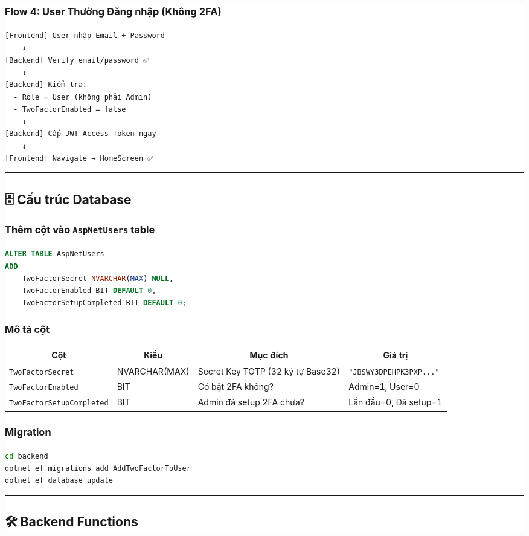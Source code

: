 ### Flow 4: User Thường Đăng nhập (Không 2FA)

```
[Frontend] User nhập Email + Password
    ↓
[Backend] Verify email/password ✅
    ↓
[Backend] Kiểm tra:
  - Role = User (không phải Admin)
  - TwoFactorEnabled = false
    ↓
[Backend] Cấp JWT Access Token ngay
    ↓
[Frontend] Navigate → HomeScreen ✅
```

---

## 🗄️ Cấu trúc Database

### Thêm cột vào `AspNetUsers` table

```sql
ALTER TABLE AspNetUsers 
ADD 
    TwoFactorSecret NVARCHAR(MAX) NULL,
    TwoFactorEnabled BIT DEFAULT 0,
    TwoFactorSetupCompleted BIT DEFAULT 0;
```

### Mô tả cột

| Cột | Kiểu | Mục đích | Giá trị |
|-----|------|---------|--------|
| `TwoFactorSecret` | NVARCHAR(MAX) | Secret Key TOTP (32 ký tự Base32) | `"JBSWY3DPEHPK3PXP..."` |
| `TwoFactorEnabled` | BIT | Có bật 2FA không? | Admin=1, User=0 |
| `TwoFactorSetupCompleted` | BIT | Admin đã setup 2FA chưa? | Lần đầu=0, Đã setup=1 |

### Migration

```bash
cd backend
dotnet ef migrations add AddTwoFactorToUser
dotnet ef database update
```

---

## 🛠️ Backend Functions

